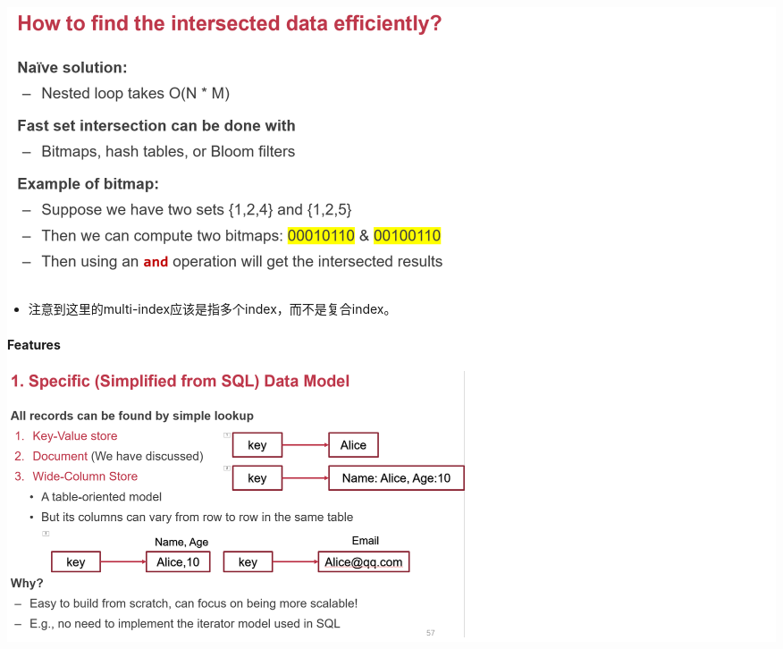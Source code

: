 <img src="CSE期末复习笔记.assets/image-20211221162406288.png" alt="image-20211221162406288" style="zoom:50%;" />

+ 注意到这里的multi-index应该是指多个index，而不是复合index。

#### Features

<img src="CSE期末复习笔记.assets/image-20211221213332431.png" alt="image-20211221213332431" style="zoom:50%;" />
